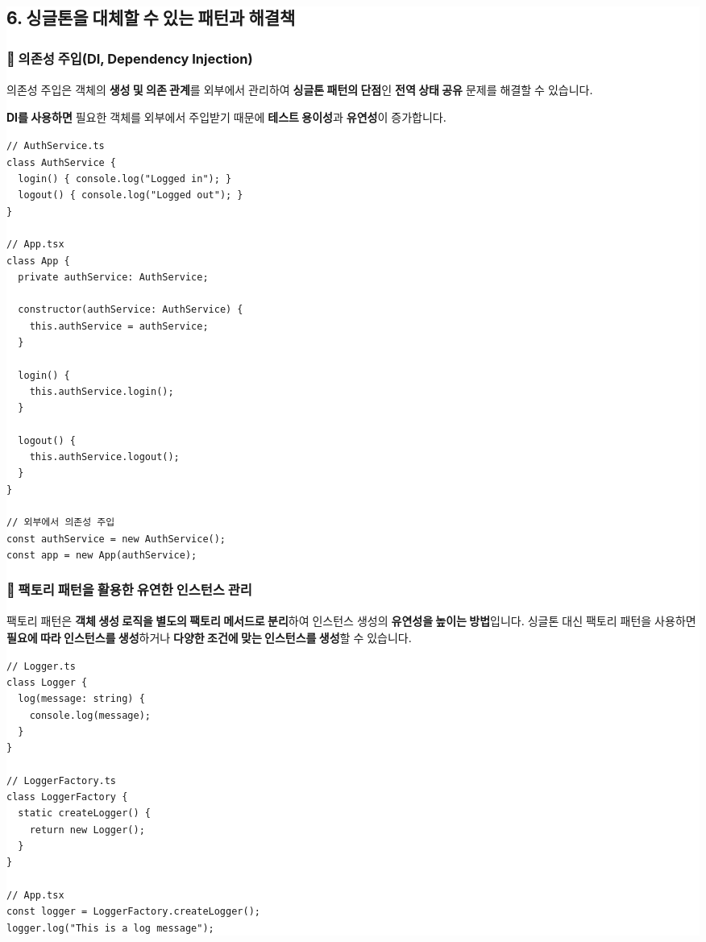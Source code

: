 ## **6. 싱글톤을 대체할 수 있는 패턴과 해결책**

### 💎 의존성 주입(DI, Dependency Injection)

의존성 주입은 객체의 **생성 및 의존 관계**를 외부에서 관리하여 **싱글톤 패턴의 단점**인 **전역 상태 공유** 문제를 해결할 수 있습니다.

**DI를 사용하면** 필요한 객체를 외부에서 주입받기 때문에 **테스트 용이성**과 **유연성**이 증가합니다.

```tsx
// AuthService.ts
class AuthService {
  login() { console.log("Logged in"); }
  logout() { console.log("Logged out"); }
}

// App.tsx
class App {
  private authService: AuthService;

  constructor(authService: AuthService) {
    this.authService = authService;
  }

  login() {
    this.authService.login();
  }

  logout() {
    this.authService.logout();
  }
}

// 외부에서 의존성 주입
const authService = new AuthService();
const app = new App(authService);

```

### 💎 팩토리 패턴을 활용한 유연한 인스턴스 관리

팩토리 패턴은 **객체 생성 로직을 별도의 팩토리 메서드로 분리**하여 인스턴스 생성의 **유연성을 높이는 방법**입니다. 싱글톤 대신 팩토리 패턴을 사용하면 **필요에 따라 인스턴스를 생성**하거나 **다양한 조건에 맞는 인스턴스를 생성**할 수 있습니다.

```tsx
// Logger.ts
class Logger {
  log(message: string) {
    console.log(message);
  }
}

// LoggerFactory.ts
class LoggerFactory {
  static createLogger() {
    return new Logger();
  }
}

// App.tsx
const logger = LoggerFactory.createLogger();
logger.log("This is a log message");

```
